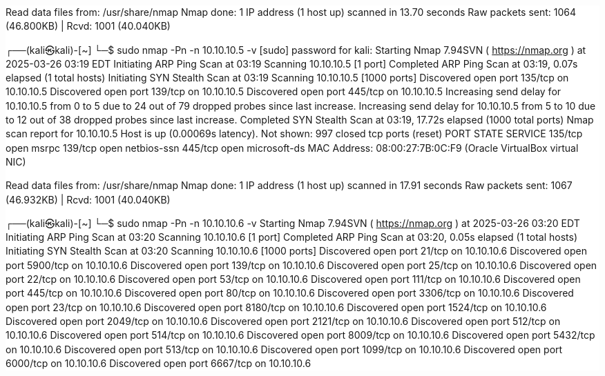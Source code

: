 Read data files from: /usr/share/nmap
Nmap done: 1 IP address (1 host up) scanned in 13.70 seconds
           Raw packets sent: 1064 (46.800KB) | Rcvd: 1001 (40.040KB)
                                                                                                                                                                      
┌──(kali㉿kali)-[~]
└─$ sudo  nmap  -Pn -n  10.10.10.5 -v
[sudo] password for kali: 
Starting Nmap 7.94SVN ( https://nmap.org ) at 2025-03-26 03:19 EDT
Initiating ARP Ping Scan at 03:19
Scanning 10.10.10.5 [1 port]
Completed ARP Ping Scan at 03:19, 0.07s elapsed (1 total hosts)
Initiating SYN Stealth Scan at 03:19
Scanning 10.10.10.5 [1000 ports]
Discovered open port 135/tcp on 10.10.10.5
Discovered open port 139/tcp on 10.10.10.5
Discovered open port 445/tcp on 10.10.10.5
Increasing send delay for 10.10.10.5 from 0 to 5 due to 24 out of 79 dropped probes since last increase.
Increasing send delay for 10.10.10.5 from 5 to 10 due to 12 out of 38 dropped probes since last increase.
Completed SYN Stealth Scan at 03:19, 17.72s elapsed (1000 total ports)
Nmap scan report for 10.10.10.5
Host is up (0.00069s latency).
Not shown: 997 closed tcp ports (reset)
PORT    STATE SERVICE
135/tcp open  msrpc
139/tcp open  netbios-ssn
445/tcp open  microsoft-ds
MAC Address: 08:00:27:7B:0C:F9 (Oracle VirtualBox virtual NIC)

Read data files from: /usr/share/nmap
Nmap done: 1 IP address (1 host up) scanned in 17.91 seconds
           Raw packets sent: 1067 (46.932KB) | Rcvd: 1001 (40.040KB)
                                                                                                                                                                      
┌──(kali㉿kali)-[~]
└─$ sudo  nmap  -Pn -n  10.10.10.6 -v
Starting Nmap 7.94SVN ( https://nmap.org ) at 2025-03-26 03:20 EDT
Initiating ARP Ping Scan at 03:20
Scanning 10.10.10.6 [1 port]
Completed ARP Ping Scan at 03:20, 0.05s elapsed (1 total hosts)
Initiating SYN Stealth Scan at 03:20
Scanning 10.10.10.6 [1000 ports]
Discovered open port 21/tcp on 10.10.10.6
Discovered open port 5900/tcp on 10.10.10.6
Discovered open port 139/tcp on 10.10.10.6
Discovered open port 25/tcp on 10.10.10.6
Discovered open port 22/tcp on 10.10.10.6
Discovered open port 53/tcp on 10.10.10.6
Discovered open port 111/tcp on 10.10.10.6
Discovered open port 445/tcp on 10.10.10.6
Discovered open port 80/tcp on 10.10.10.6
Discovered open port 3306/tcp on 10.10.10.6
Discovered open port 23/tcp on 10.10.10.6
Discovered open port 8180/tcp on 10.10.10.6
Discovered open port 1524/tcp on 10.10.10.6
Discovered open port 2049/tcp on 10.10.10.6
Discovered open port 2121/tcp on 10.10.10.6
Discovered open port 512/tcp on 10.10.10.6
Discovered open port 514/tcp on 10.10.10.6
Discovered open port 8009/tcp on 10.10.10.6
Discovered open port 5432/tcp on 10.10.10.6
Discovered open port 513/tcp on 10.10.10.6
Discovered open port 1099/tcp on 10.10.10.6
Discovered open port 6000/tcp on 10.10.10.6
Discovered open port 6667/tcp on 10.10.10.6